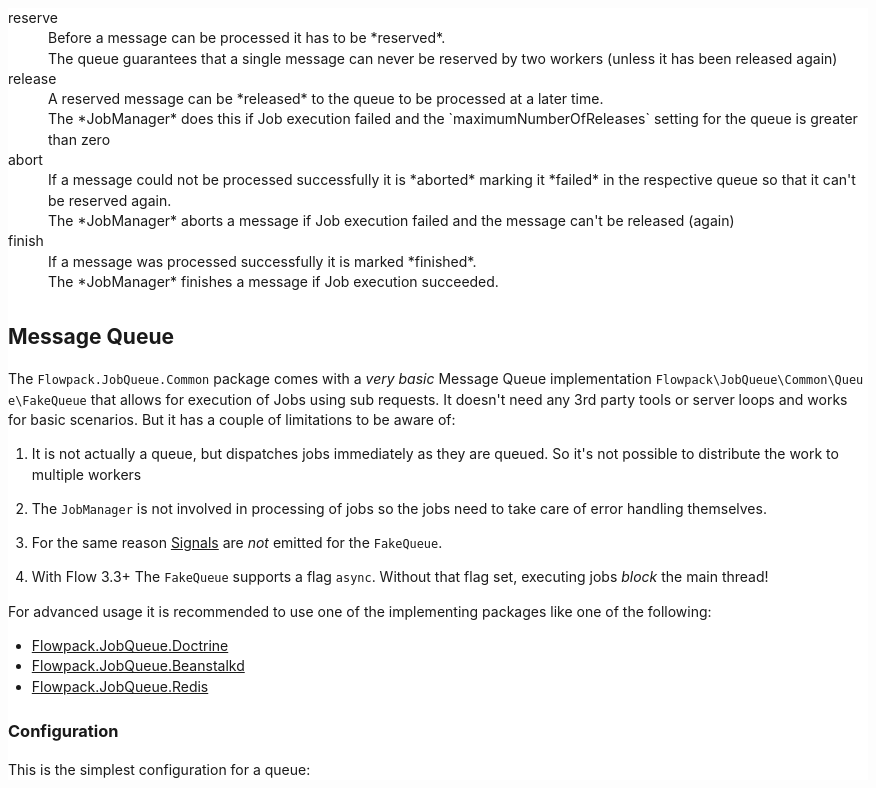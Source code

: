   </dd>
  <dt>reserve</dt>
  <dd>
    Before a message can be processed it has to be *reserved*.<br />
    The queue guarantees that a single message can never be reserved by two workers (unless it has been released again)
  </dd>
  <dt>release</dt>
  <dd>
    A reserved message can be *released* to the queue to be processed at a later time.<br />
    The *JobManager* does this if Job execution failed and the `maximumNumberOfReleases` setting for the queue is greater than zero
  </dd>
  <dt>abort</dt>
  <dd>
    If a message could not be processed successfully it is *aborted* marking it *failed* in the respective queue so that it can't be reserved again.<br />
    The *JobManager* aborts a message if Job execution failed and the message can't be released (again)
  </dd>
  <dt>finish</dt>
  <dd>
    If a message was processed successfully it is marked *finished*.<br />
    The *JobManager* finishes a message if Job execution succeeded.
  </dd>
</dl>

## Message Queue

The `Flowpack.JobQueue.Common` package comes with a *very basic* Message Queue implementation `Flowpack\JobQueue\Common\Queue\FakeQueue` that allows for execution of Jobs using sub requests.
It doesn't need any 3rd party tools or server loops and works for basic scenarios. But it has a couple of limitations to be aware of:

1. It is not actually a queue, but dispatches jobs immediately as they are queued. So it's not possible to distribute the work to multiple workers

2. The `JobManager` is not involved in processing of jobs so the jobs need to take care of error handling themselves.

3. For the same reason [Signals](#signal--slots) are *not* emitted for the `FakeQueue`.

4. With Flow 3.3+ The `FakeQueue` supports a flag `async`. Without that flag set, executing jobs *block* the main thread!

For advanced usage it is recommended to use one of the implementing packages like one of the following:
* [Flowpack.JobQueue.Doctrine](https://github.com/Flowpack/jobqueue-doctrine)
* [Flowpack.JobQueue.Beanstalkd](https://github.com/Flowpack/jobqueue-beanstalkd)
* [Flowpack.JobQueue.Redis](https://github.com/Flowpack/jobqueue-redis)

### Configuration

This is the simplest configuration for a queue:
